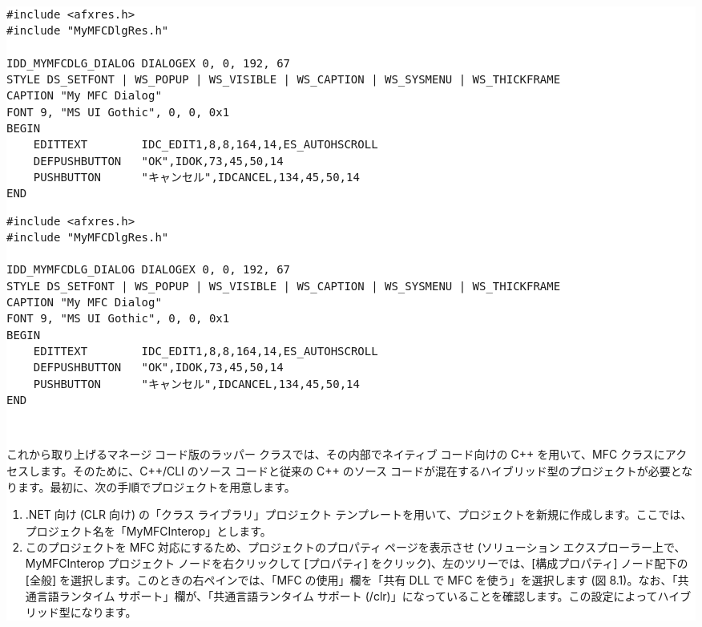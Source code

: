 <pre class="hidden">#include &lt;afxres.h&gt;
#include &quot;MyMFCDlgRes.h&quot;

IDD_MYMFCDLG_DIALOG DIALOGEX 0, 0, 192, 67
STYLE DS_SETFONT | WS_POPUP | WS_VISIBLE | WS_CAPTION | WS_SYSMENU | WS_THICKFRAME
CAPTION &quot;My MFC Dialog&quot;
FONT 9, &quot;MS UI Gothic&quot;, 0, 0, 0x1
BEGIN
    EDITTEXT        IDC_EDIT1,8,8,164,14,ES_AUTOHSCROLL
    DEFPUSHBUTTON   &quot;OK&quot;,IDOK,73,45,50,14
    PUSHBUTTON      &quot;キャンセル&quot;,IDCANCEL,134,45,50,14
END</pre>
<div class="preview">
<pre class="cplusplus"><span class="cpp__preproc">#include&nbsp;&lt;afxres.h&gt;</span><span class="cpp__preproc">&nbsp;
#include&nbsp;&quot;MyMFCDlgRes.h&quot;</span>&nbsp;
&nbsp;
IDD_MYMFCDLG_DIALOG&nbsp;DIALOGEX&nbsp;<span class="cpp__number">0</span>,&nbsp;<span class="cpp__number">0</span>,&nbsp;<span class="cpp__number">192</span>,&nbsp;<span class="cpp__number">67</span>&nbsp;
STYLE&nbsp;DS_SETFONT&nbsp;|&nbsp;WS_POPUP&nbsp;|&nbsp;WS_VISIBLE&nbsp;|&nbsp;WS_CAPTION&nbsp;|&nbsp;WS_SYSMENU&nbsp;|&nbsp;WS_THICKFRAME&nbsp;
CAPTION&nbsp;<span class="cpp__string">&quot;My&nbsp;MFC&nbsp;Dialog&quot;</span>&nbsp;
FONT&nbsp;<span class="cpp__number">9</span>,&nbsp;<span class="cpp__string">&quot;MS&nbsp;UI&nbsp;Gothic&quot;</span>,&nbsp;<span class="cpp__number">0</span>,&nbsp;<span class="cpp__number">0</span>,&nbsp;0x1&nbsp;
BEGIN&nbsp;
&nbsp;&nbsp;&nbsp;&nbsp;EDITTEXT&nbsp;&nbsp;&nbsp;&nbsp;&nbsp;&nbsp;&nbsp;&nbsp;IDC_EDIT1,<span class="cpp__number">8</span>,<span class="cpp__number">8</span>,<span class="cpp__number">164</span>,<span class="cpp__number">14</span>,ES_AUTOHSCROLL&nbsp;
&nbsp;&nbsp;&nbsp;&nbsp;DEFPUSHBUTTON&nbsp;&nbsp;&nbsp;<span class="cpp__string">&quot;OK&quot;</span>,IDOK,<span class="cpp__number">73</span>,<span class="cpp__number">45</span>,<span class="cpp__number">50</span>,<span class="cpp__number">14</span>&nbsp;
&nbsp;&nbsp;&nbsp;&nbsp;PUSHBUTTON&nbsp;&nbsp;&nbsp;&nbsp;&nbsp;&nbsp;<span class="cpp__string">&quot;キャンセル&quot;</span>,IDCANCEL,<span class="cpp__number">134</span>,<span class="cpp__number">45</span>,<span class="cpp__number">50</span>,<span class="cpp__number">14</span>&nbsp;
END</pre>
</div>
</div>
</div>
<div class="endscriptcode">&nbsp;</div>
</strong>
<p></p>
<p>これから取り上げるマネージ コード版のラッパー クラスでは、その内部でネイティブ コード向けの C&#43;&#43; を用いて、MFC クラスにアクセスします。そのために、C&#43;&#43;/CLI のソース コードと従来の C&#43;&#43; のソース コードが混在するハイブリッド型のプロジェクトが必要となります。最初に、次の手順でプロジェクトを用意します。</p>
<ol>
<li>.NET 向け (CLR 向け) の「クラス ライブラリ」プロジェクト テンプレートを用いて、プロジェクトを新規に作成します。ここでは、プロジェクト名を「MyMFCInterop」とします。
</li><li>このプロジェクトを MFC 対応にするため、プロジェクトのプロパティ ページを表示させ (ソリューション エクスプローラー上で、MyMFCInterop プロジェクト ノードを右クリックして [プロパティ] をクリック)、左のツリーでは、[構成プロパティ] ノード配下の [全般] を選択します。このときの右ペインでは、「MFC の使用」欄を「共有 DLL で MFC を使う」を選択します (図 8.1)。なお、「共通言語ランタイム サポート」欄が、「共通言語ランタイム サポート (/clr)」になっていることを確認します。この設定によってハイブリッド型になります。
